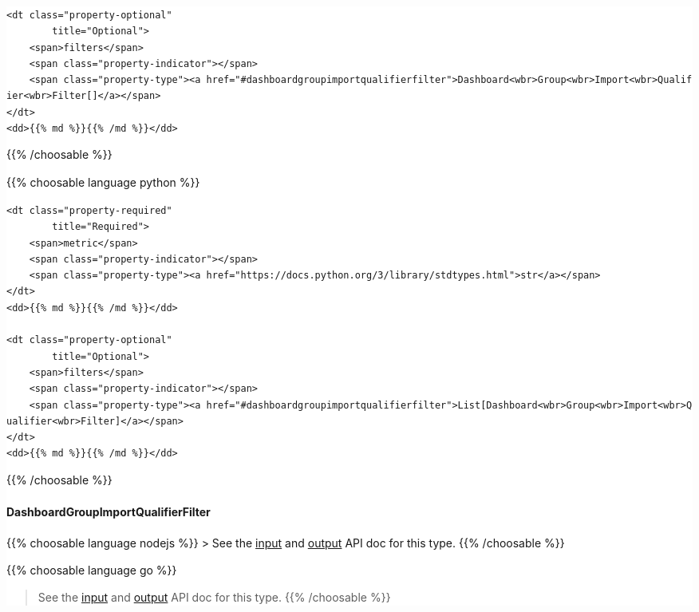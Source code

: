     <dt class="property-optional"
            title="Optional">
        <span>filters</span>
        <span class="property-indicator"></span>
        <span class="property-type"><a href="#dashboardgroupimportqualifierfilter">Dashboard<wbr>Group<wbr>Import<wbr>Qualifier<wbr>Filter[]</a></span>
    </dt>
    <dd>{{% md %}}{{% /md %}}</dd>

</dl>
{{% /choosable %}}


{{% choosable language python %}}
<dl class="resources-properties">

    <dt class="property-required"
            title="Required">
        <span>metric</span>
        <span class="property-indicator"></span>
        <span class="property-type"><a href="https://docs.python.org/3/library/stdtypes.html">str</a></span>
    </dt>
    <dd>{{% md %}}{{% /md %}}</dd>

    <dt class="property-optional"
            title="Optional">
        <span>filters</span>
        <span class="property-indicator"></span>
        <span class="property-type"><a href="#dashboardgroupimportqualifierfilter">List[Dashboard<wbr>Group<wbr>Import<wbr>Qualifier<wbr>Filter]</a></span>
    </dt>
    <dd>{{% md %}}{{% /md %}}</dd>

</dl>
{{% /choosable %}}





<h4 id="dashboardgroupimportqualifierfilter">Dashboard<wbr>Group<wbr>Import<wbr>Qualifier<wbr>Filter</h4>
{{% choosable language nodejs %}}
> See the <a href="/docs/reference/pkg/nodejs/pulumi/signalfx/types/input/#DashboardGroupImportQualifierFilter">input</a> and <a href="/docs/reference/pkg/nodejs/pulumi/signalfx/types/output/#DashboardGroupImportQualifierFilter">output</a> API doc for this type.
{{% /choosable %}}

{{% choosable language go %}}
> See the <a href="https://pkg.go.dev/github.com/pulumi/pulumi-signalfx/sdk/v2/go/signalfx/?tab=doc#DashboardGroupImportQualifierFilterArgs">input</a> and <a href="https://pkg.go.dev/github.com/pulumi/pulumi-signalfx/sdk/v2/go/signalfx/?tab=doc#DashboardGroupImportQualifierFilterOutput">output</a> API doc for this type.
{{% /choosable %}}

